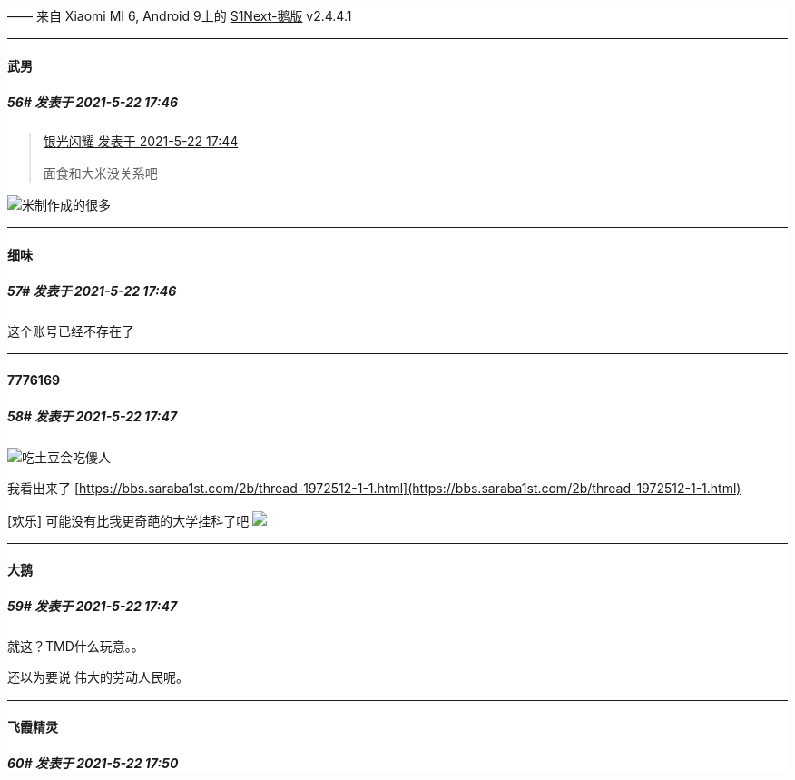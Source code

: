 —— 来自 Xiaomi MI 6, Android 9上的 [S1Next-鹅版](https://github.com/ykrank/S1-Next/releases) v2.4.4.1


-----

####  武男  
##### 56#       发表于 2021-5-22 17:46


<blockquote><a href="httphttps://bbs.saraba1st.com/2b/forum.php?mod=redirect&amp;goto=findpost&amp;pid=51335652&amp;ptid=2005463" target="_blank">银光闪耀 发表于 2021-5-22 17:44</a>

面食和大米没关系吧</blockquote>
<img src="https://static.saraba1st.com/image/smiley/face2017/001.png" referrerpolicy="no-referrer">米制作成的很多


-----

####  细味  
##### 57#       发表于 2021-5-22 17:46


这个账号已经不存在了


-----

####  7776169  
##### 58#       发表于 2021-5-22 17:47


<img src="https://static.saraba1st.com/image/smiley/face2017/067.png" referrerpolicy="no-referrer">吃土豆会吃傻人

我看出来了
[https://bbs.saraba1st.com/2b/thread-1972512-1-1.html](https://bbs.saraba1st.com/2b/thread-1972512-1-1.html)


[欢乐] 可能没有比我更奇葩的大学挂科了吧
<img src="https://static.saraba1st.com/image/smiley/face2017/049.png" referrerpolicy="no-referrer">


-----

####  大鹅  
##### 59#       发表于 2021-5-22 17:47


就这？TMD什么玩意。。

还以为要说 伟大的劳动人民呢。


-----

####  飞霞精灵  
##### 60#       发表于 2021-5-22 17:50
